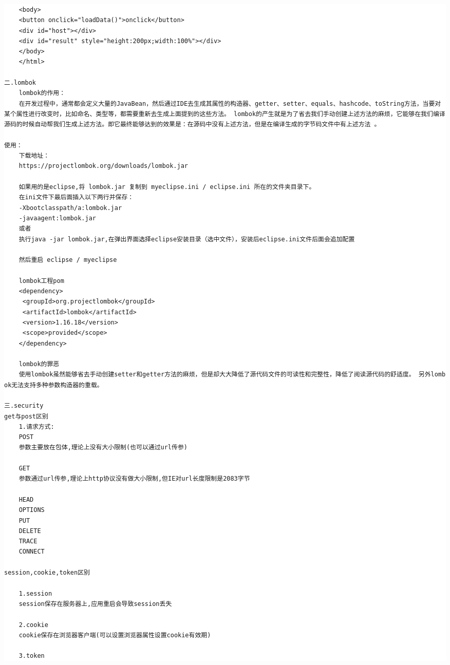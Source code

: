 ```
	<body>
	<button onclick="loadData()">onclick</button>
	<div id="host"></div>
	<div id="result" style="height:200px;width:100%"></div>
	</body>
	</html>
	
二.lombok
	lombok的作用：
	在开发过程中，通常都会定义大量的JavaBean，然后通过IDE去生成其属性的构造器、getter、setter、equals、hashcode、toString方法，当要对某个属性进行改变时，比如命名、类型等，都需要重新去生成上面提到的这些方法。 lombok的产生就是为了省去我们手动创建上述方法的麻烦，它能够在我们编译源码的时候自动帮我们生成上述方法。即它最终能够达到的效果是：在源码中没有上述方法，但是在编译生成的字节码文件中有上述方法 。

使用：
    下载地址：
    https://projectlombok.org/downloads/lombok.jar

    如果用的是eclipse,将 lombok.jar 复制到 myeclipse.ini / eclipse.ini 所在的文件夹目录下。
    在ini文件下最后面插入以下两行并保存：
    -Xbootclasspath/a:lombok.jar
    -javaagent:lombok.jar
    或者
    执行java -jar lombok.jar,在弹出界面选择eclipse安装目录（选中文件），安装后eclipse.ini文件后面会追加配置

    然后重启 eclipse / myeclipse

    lombok工程pom
    <dependency>
     <groupId>org.projectlombok</groupId>
     <artifactId>lombok</artifactId>
     <version>1.16.18</version>
     <scope>provided</scope>
    </dependency>

	lombok的罪恶
	使用lombok虽然能够省去手动创建setter和getter方法的麻烦，但是却大大降低了源代码文件的可读性和完整性，降低了阅读源代码的舒适度。 另外lombok无法支持多种参数构造器的重载。
	
三.security
get与post区别
	1.请求方式:
	POST
	参数主要放在包体,理论上没有大小限制(也可以通过url传参)

	GET
	参数通过url传参,理论上http协议没有做大小限制,但IE对url长度限制是2083字节
	 
	HEAD
	OPTIONS
	PUT
	DELETE
	TRACE
	CONNECT

session,cookie,token区别

	1.session
	session保存在服务器上,应用重启会导致session丢失

	2.cookie
	cookie保存在浏览器客户端(可以设置浏览器属性设置cookie有效期)

	3.token
```